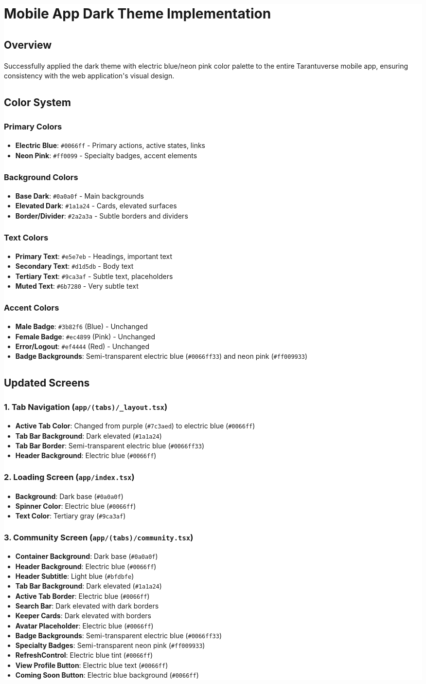 # Mobile App Dark Theme Implementation

## Overview
Successfully applied the dark theme with electric blue/neon pink color palette to the entire Tarantuverse mobile app, ensuring consistency with the web application's visual design.

## Color System

### Primary Colors
- **Electric Blue**: `#0066ff` - Primary actions, active states, links
- **Neon Pink**: `#ff0099` - Specialty badges, accent elements

### Background Colors
- **Base Dark**: `#0a0a0f` - Main backgrounds
- **Elevated Dark**: `#1a1a24` - Cards, elevated surfaces
- **Border/Divider**: `#2a2a3a` - Subtle borders and dividers

### Text Colors
- **Primary Text**: `#e5e7eb` - Headings, important text
- **Secondary Text**: `#d1d5db` - Body text
- **Tertiary Text**: `#9ca3af` - Subtle text, placeholders
- **Muted Text**: `#6b7280` - Very subtle text

### Accent Colors
- **Male Badge**: `#3b82f6` (Blue) - Unchanged
- **Female Badge**: `#ec4899` (Pink) - Unchanged
- **Error/Logout**: `#ef4444` (Red) - Unchanged
- **Badge Backgrounds**: Semi-transparent electric blue (`#0066ff33`) and neon pink (`#ff009933`)

## Updated Screens

### 1. Tab Navigation (`app/(tabs)/_layout.tsx`)
- **Active Tab Color**: Changed from purple (`#7c3aed`) to electric blue (`#0066ff`)
- **Tab Bar Background**: Dark elevated (`#1a1a24`)
- **Tab Bar Border**: Semi-transparent electric blue (`#0066ff33`)
- **Header Background**: Electric blue (`#0066ff`)

### 2. Loading Screen (`app/index.tsx`)
- **Background**: Dark base (`#0a0a0f`)
- **Spinner Color**: Electric blue (`#0066ff`)
- **Text Color**: Tertiary gray (`#9ca3af`)

### 3. Community Screen (`app/(tabs)/community.tsx`)
- **Container Background**: Dark base (`#0a0a0f`)
- **Header Background**: Electric blue (`#0066ff`)
- **Header Subtitle**: Light blue (`#bfdbfe`)
- **Tab Bar Background**: Dark elevated (`#1a1a24`)
- **Active Tab Border**: Electric blue (`#0066ff`)
- **Search Bar**: Dark elevated with dark borders
- **Keeper Cards**: Dark elevated with borders
- **Avatar Placeholder**: Electric blue (`#0066ff`)
- **Badge Backgrounds**: Semi-transparent electric blue (`#0066ff33`)
- **Specialty Badges**: Semi-transparent neon pink (`#ff009933`)
- **RefreshControl**: Electric blue tint (`#0066ff`)
- **View Profile Button**: Electric blue text (`#0066ff`)
- **Coming Soon Button**: Electric blue background (`#0066ff`)

